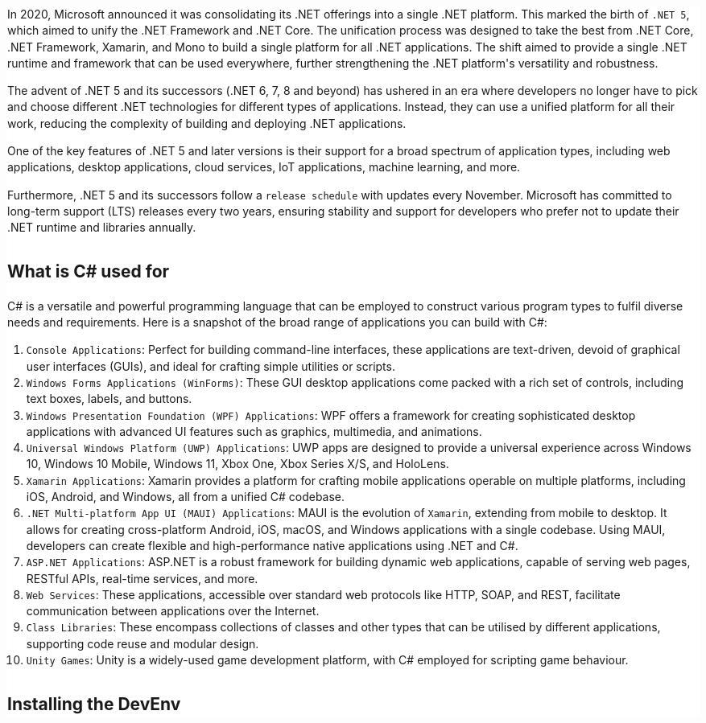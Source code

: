 In 2020, Microsoft announced it was consolidating its .NET offerings into a single .NET platform. This marked the birth of `.NET 5`, which aimed to unify the .NET Framework and .NET Core. The unification process was designed to take the best from .NET Core, .NET Framework, Xamarin, and Mono to build a single platform for all .NET applications. The shift aimed to provide a single .NET runtime and framework that can be used everywhere, further strengthening the .NET platform's versatility and robustness.

The advent of .NET 5 and its successors (.NET 6, 7, 8 and beyond) has ushered in an era where developers no longer have to pick and choose different .NET technologies for different types of applications. Instead, they can use a unified platform for all their work, reducing the complexity of building and deploying .NET applications.

One of the key features of .NET 5 and later versions is their support for a broad spectrum of application types, including web applications, desktop applications, cloud services, IoT applications, machine learning, and more.

Furthermore, .NET 5 and its successors follow a `release schedule` with updates every November. Microsoft has committed to long-term support (LTS) releases every two years, ensuring stability and support for developers who prefer not to update their .NET runtime and libraries annually.

## What is C# used for

C# is a versatile and powerful programming language that can be employed to construct various program types to fulfil diverse needs and requirements. Here is a snapshot of the broad range of applications you can build with C#:

1. `Console Applications`: Perfect for building command-line interfaces, these applications are text-driven, devoid of graphical user interfaces (GUIs), and ideal for crafting simple utilities or scripts.
2. `Windows Forms Applications (WinForms)`: These GUI desktop applications come packed with a rich set of controls, including text boxes, labels, and buttons.
3. `Windows Presentation Foundation (WPF) Applications`: WPF offers a framework for creating sophisticated desktop applications with advanced UI features such as graphics, multimedia, and animations.
4. `Universal Windows Platform (UWP) Applications`: UWP apps are designed to provide a universal experience across Windows 10, Windows 10 Mobile, Windows 11, Xbox One, Xbox Series X/S, and HoloLens.
5. `Xamarin Applications`: Xamarin provides a platform for crafting mobile applications operable on multiple platforms, including iOS, Android, and Windows, all from a unified C# codebase.
6. `.NET Multi-platform App UI (MAUI) Applications`: MAUI is the evolution of `Xamarin`, extending from mobile to desktop. It allows for creating cross-platform Android, iOS, macOS, and Windows applications with a single codebase. Using MAUI, developers can create flexible and high-performance native applications using .NET and C#.
7. `ASP.NET Applications`: ASP.NET is a robust framework for building dynamic web applications, capable of serving web pages, RESTful APIs, real-time services, and more.
8. `Web Services`: These applications, accessible over standard web protocols like HTTP, SOAP, and REST, facilitate communication between applications over the Internet.
9. `Class Libraries`: These encompass collections of classes and other types that can be utilised by different applications, supporting code reuse and modular design.
10. `Unity Games`: Unity is a widely-used game development platform, with C# employed for scripting game behaviour.

## Installing the DevEnv
